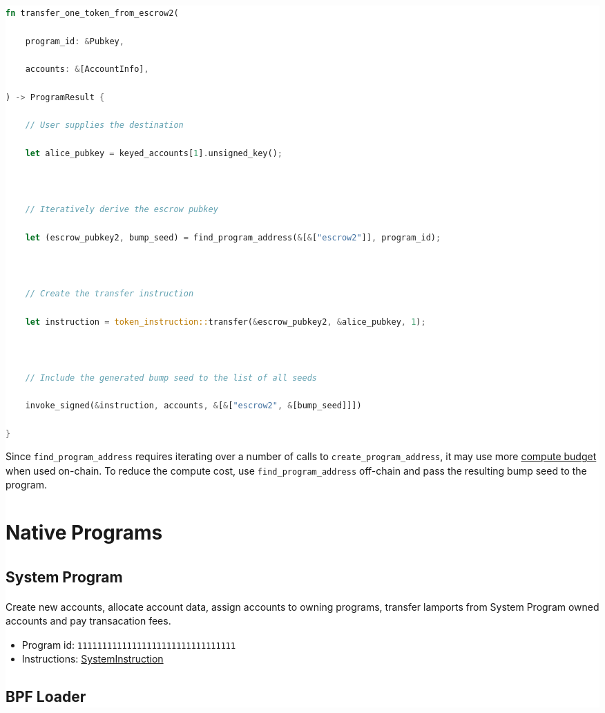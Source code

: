 ```rust
fn transfer_one_token_from_escrow2(

    program_id: &Pubkey,

    accounts: &[AccountInfo],

) -> ProgramResult {

    // User supplies the destination

    let alice_pubkey = keyed_accounts[1].unsigned_key();



    // Iteratively derive the escrow pubkey

    let (escrow_pubkey2, bump_seed) = find_program_address(&[&["escrow2"]], program_id);



    // Create the transfer instruction

    let instruction = token_instruction::transfer(&escrow_pubkey2, &alice_pubkey, 1);



    // Include the generated bump seed to the list of all seeds

    invoke_signed(&instruction, accounts, &[&["escrow2", &[bump_seed]]])

}
```

Since `find_program_address` requires iterating over a number of calls to `create_program_address`, it may use more [compute budget](https://docs.solana.com/developing/programming-model/runtime#compute-budget) when used on-chain. To reduce the compute cost, use `find_program_address` off-chain and pass the resulting bump seed to the program.

# Native Programs

## System Program

Create new accounts, allocate account data, assign accounts to owning programs, transfer lamports from System Program owned accounts and pay transacation fees.

- Program id: `11111111111111111111111111111111`
- Instructions: [SystemInstruction](https://docs.rs/solana-sdk/1.8.1/solana_sdk/system_instruction/enum.SystemInstruction.html)

## BPF Loader
